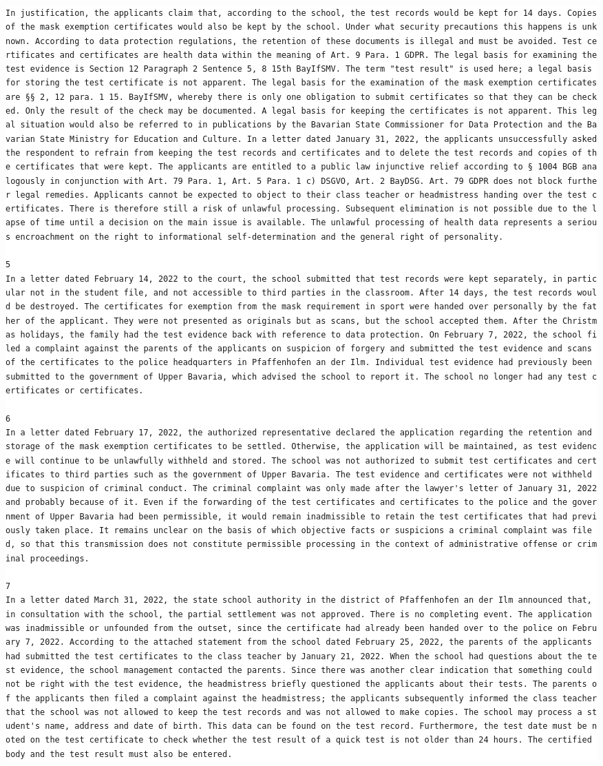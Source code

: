 ```
In justification, the applicants claim that, according to the school, the test records would be kept for 14 days. Copies of the mask exemption certificates would also be kept by the school. Under what security precautions this happens is unknown. According to data protection regulations, the retention of these documents is illegal and must be avoided. Test certificates and certificates are health data within the meaning of Art. 9 Para. 1 GDPR. The legal basis for examining the test evidence is Section 12 Paragraph 2 Sentence 5, 8 15th BayIfSMV. The term "test result" is used here; a legal basis for storing the test certificate is not apparent. The legal basis for the examination of the mask exemption certificates are §§ 2, 12 para. 1 15. BayIfSMV, whereby there is only one obligation to submit certificates so that they can be checked. Only the result of the check may be documented. A legal basis for keeping the certificates is not apparent. This legal situation would also be referred to in publications by the Bavarian State Commissioner for Data Protection and the Bavarian State Ministry for Education and Culture. In a letter dated January 31, 2022, the applicants unsuccessfully asked the respondent to refrain from keeping the test records and certificates and to delete the test records and copies of the certificates that were kept. The applicants are entitled to a public law injunctive relief according to § 1004 BGB analogously in conjunction with Art. 79 Para. 1, Art. 5 Para. 1 c) DSGVO, Art. 2 BayDSG. Art. 79 GDPR does not block further legal remedies. Applicants cannot be expected to object to their class teacher or headmistress handing over the test certificates. There is therefore still a risk of unlawful processing. Subsequent elimination is not possible due to the lapse of time until a decision on the main issue is available. The unlawful processing of health data represents a serious encroachment on the right to informational self-determination and the general right of personality.

5
In a letter dated February 14, 2022 to the court, the school submitted that test records were kept separately, in particular not in the student file, and not accessible to third parties in the classroom. After 14 days, the test records would be destroyed. The certificates for exemption from the mask requirement in sport were handed over personally by the father of the applicant. They were not presented as originals but as scans, but the school accepted them. After the Christmas holidays, the family had the test evidence back with reference to data protection. On February 7, 2022, the school filed a complaint against the parents of the applicants on suspicion of forgery and submitted the test evidence and scans of the certificates to the police headquarters in Pfaffenhofen an der Ilm. Individual test evidence had previously been submitted to the government of Upper Bavaria, which advised the school to report it. The school no longer had any test certificates or certificates.

6
In a letter dated February 17, 2022, the authorized representative declared the application regarding the retention and storage of the mask exemption certificates to be settled. Otherwise, the application will be maintained, as test evidence will continue to be unlawfully withheld and stored. The school was not authorized to submit test certificates and certificates to third parties such as the government of Upper Bavaria. The test evidence and certificates were not withheld due to suspicion of criminal conduct. The criminal complaint was only made after the lawyer's letter of January 31, 2022 and probably because of it. Even if the forwarding of the test certificates and certificates to the police and the government of Upper Bavaria had been permissible, it would remain inadmissible to retain the test certificates that had previously taken place. It remains unclear on the basis of which objective facts or suspicions a criminal complaint was filed, so that this transmission does not constitute permissible processing in the context of administrative offense or criminal proceedings.

7
In a letter dated March 31, 2022, the state school authority in the district of Pfaffenhofen an der Ilm announced that, in consultation with the school, the partial settlement was not approved. There is no completing event. The application was inadmissible or unfounded from the outset, since the certificate had already been handed over to the police on February 7, 2022. According to the attached statement from the school dated February 25, 2022, the parents of the applicants had submitted the test certificates to the class teacher by January 21, 2022. When the school had questions about the test evidence, the school management contacted the parents. Since there was another clear indication that something could not be right with the test evidence, the headmistress briefly questioned the applicants about their tests. The parents of the applicants then filed a complaint against the headmistress; the applicants subsequently informed the class teacher that the school was not allowed to keep the test records and was not allowed to make copies. The school may process a student's name, address and date of birth. This data can be found on the test record. Furthermore, the test date must be noted on the test certificate to check whether the test result of a quick test is not older than 24 hours. The certified body and the test result must also be entered.

```